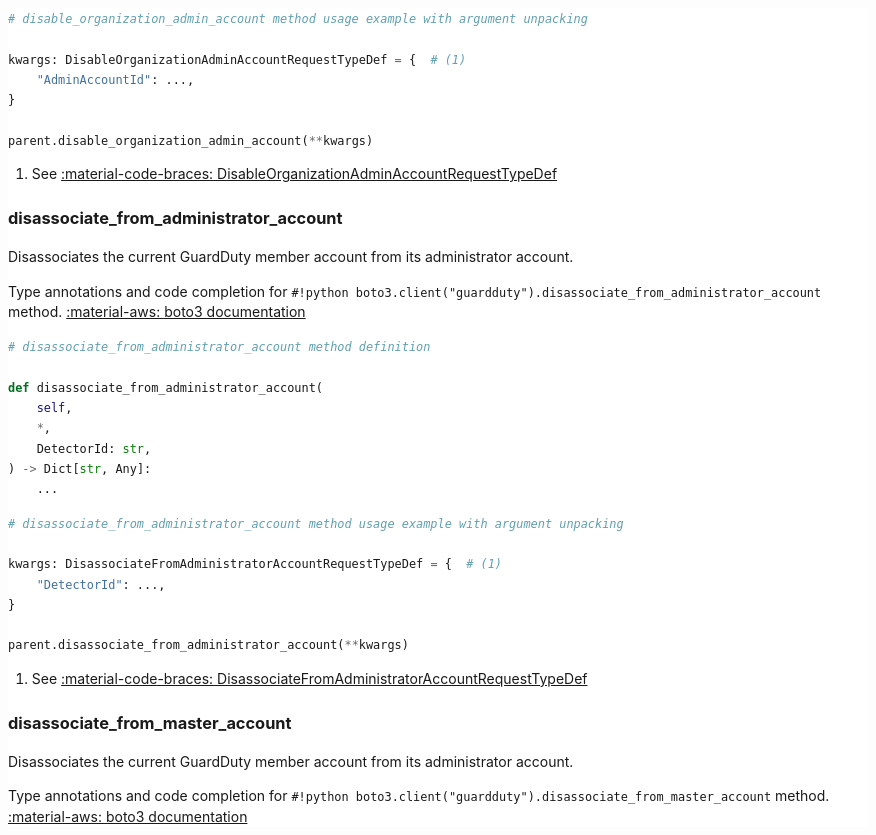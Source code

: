 ```python
# disable_organization_admin_account method usage example with argument unpacking

kwargs: DisableOrganizationAdminAccountRequestTypeDef = {  # (1)
    "AdminAccountId": ...,
}

parent.disable_organization_admin_account(**kwargs)
```

1. See [:material-code-braces: DisableOrganizationAdminAccountRequestTypeDef](./type_defs.md#disableorganizationadminaccountrequesttypedef)

### disassociate\_from\_administrator\_account

Disassociates the current GuardDuty member account from its administrator
account.

Type annotations and code completion for `#!python boto3.client("guardduty").disassociate_from_administrator_account` method.
[:material-aws: boto3 documentation](https://boto3.amazonaws.com/v1/documentation/api/latest/reference/services/guardduty/client/disassociate_from_administrator_account.html)

```python
# disassociate_from_administrator_account method definition

def disassociate_from_administrator_account(
    self,
    *,
    DetectorId: str,
) -> Dict[str, Any]:
    ...
```

```python
# disassociate_from_administrator_account method usage example with argument unpacking

kwargs: DisassociateFromAdministratorAccountRequestTypeDef = {  # (1)
    "DetectorId": ...,
}

parent.disassociate_from_administrator_account(**kwargs)
```

1. See [:material-code-braces: DisassociateFromAdministratorAccountRequestTypeDef](./type_defs.md#disassociatefromadministratoraccountrequesttypedef)

### disassociate\_from\_master\_account

Disassociates the current GuardDuty member account from its administrator
account.

Type annotations and code completion for `#!python boto3.client("guardduty").disassociate_from_master_account` method.
[:material-aws: boto3 documentation](https://boto3.amazonaws.com/v1/documentation/api/latest/reference/services/guardduty/client/disassociate_from_master_account.html)
